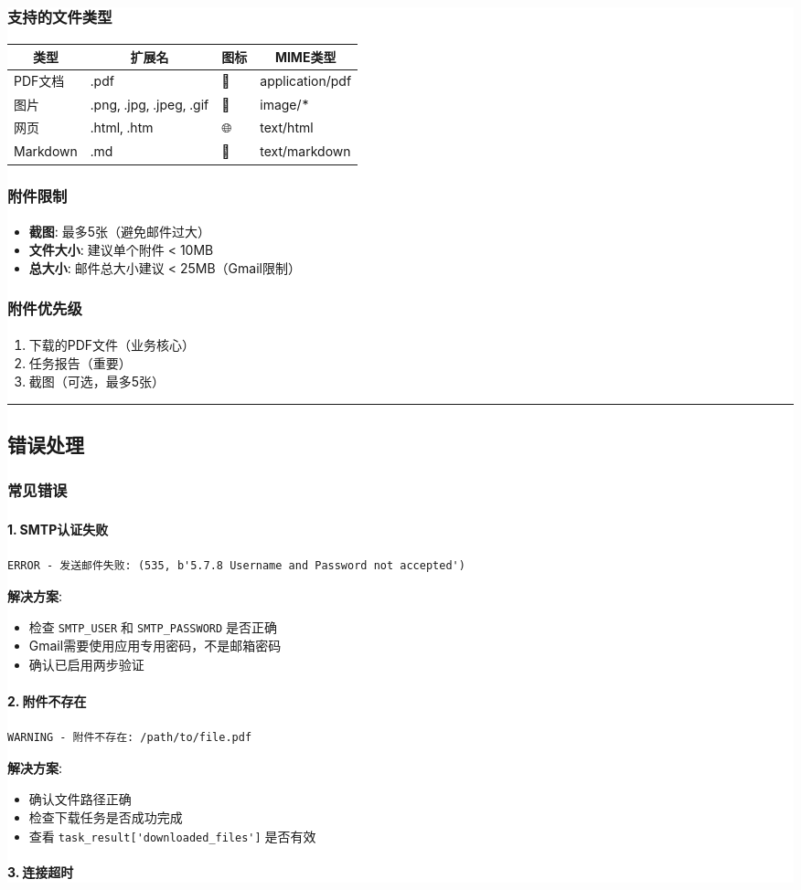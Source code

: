 ### 支持的文件类型

| 类型 | 扩展名 | 图标 | MIME类型 |
|------|--------|------|----------|
| PDF文档 | .pdf | 📄 | application/pdf |
| 图片 | .png, .jpg, .jpeg, .gif | 📸 | image/* |
| 网页 | .html, .htm | 🌐 | text/html |
| Markdown | .md | 📝 | text/markdown |

### 附件限制

- **截图**: 最多5张（避免邮件过大）
- **文件大小**: 建议单个附件 < 10MB
- **总大小**: 邮件总大小建议 < 25MB（Gmail限制）

### 附件优先级

1. 下载的PDF文件（业务核心）
2. 任务报告（重要）
3. 截图（可选，最多5张）

---

## 错误处理

### 常见错误

#### 1. SMTP认证失败

```
ERROR - 发送邮件失败: (535, b'5.7.8 Username and Password not accepted')
```

**解决方案**:
- 检查 `SMTP_USER` 和 `SMTP_PASSWORD` 是否正确
- Gmail需要使用应用专用密码，不是邮箱密码
- 确认已启用两步验证

#### 2. 附件不存在

```
WARNING - 附件不存在: /path/to/file.pdf
```

**解决方案**:
- 确认文件路径正确
- 检查下载任务是否成功完成
- 查看 `task_result['downloaded_files']` 是否有效

#### 3. 连接超时
